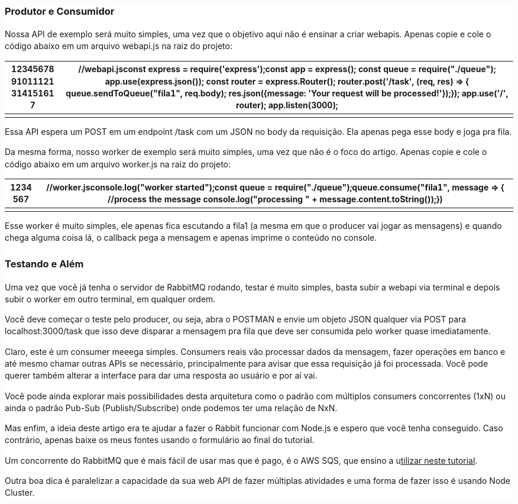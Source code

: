 ### Produtor e Consumidor

Nossa API de exemplo será muito simples, uma vez que o objetivo aqui não é ensinar a criar webapis. Apenas copie e cole o código abaixo em um arquivo webapi.js na raiz do projeto:

| 1234567891011121314151617 | //webapi.js**const** express = require('express');**const** app = express();     **const** queue = require("./queue"); app.**use**(express.json()); **const** router = express.Router(); router.post('/task', (req, res) => {  queue.sendToQueue("fila1", req.body);  res.json({message: 'Your request will be processed!'});}); app.**use**('/', router); app.listen(3000); |
| ------------------------- | ------------------------------------------------------------ |
|                           |                                                              |

Essa API espera um POST em um endpoint /task com um JSON no body da requisição. Ela apenas pega esse body e joga pra fila.

Da mesma forma, nosso worker de exemplo será muito simples, uma vez que não é o foco do artigo. Apenas copie e cole o código abaixo em um arquivo worker.js na raiz do projeto:

| 1234567 | //worker.jsconsole.log("worker started");**const** queue = require("./queue");queue.consume("fila1", message => {  //process the message  console.log("processing " + message.content.toString());}) |
| ------- | ------------------------------------------------------------ |
|         |                                                              |

Esse worker é muito simples, ele apenas fica escutando a fila1 (a mesma em que o producer vai jogar as mensagens) e quando chega alguma coisa lá, o callback pega a mensagem e apenas imprime o conteúdo no console.

### Testando e Além

Uma vez que você já tenha o servidor de RabbitMQ rodando, testar é muito simples, basta subir a webapi via terminal e depois subir o worker em outro terminal, em qualquer ordem.

Você deve começar o teste pelo producer, ou seja, abra o POSTMAN e envie um objeto JSON qualquer via POST para localhost:3000/task que isso deve disparar a mensagem pra fila que deve ser consumida pelo worker quase imediatamente.

Claro, este é um consumer meeega simples. Consumers reais vão processar dados da mensagem, fazer operações em banco e até mesmo chamar outras APIs se necessário, principalmente para avisar que essa requisição já foi processada. Você pode querer também alterar a interface para dar uma resposta ao usuário e por aí vai.

Você pode ainda explorar mais possibilidades desta arquitetura como o padrão com múltiplos consumers concorrentes (1xN) ou ainda o padrão Pub-Sub (Publish/Subscribe) onde podemos ter uma relação de NxN.

Mas enfim, a ideia deste artigo era te ajudar a fazer o Rabbit funcionar com Node.js e espero que você tenha conseguido. Caso contrário, apenas baixe os meus fontes usando o formulário ao final do tutorial.

Um concorrente do RabbitMQ que é mais fácil de usar mas que é pago, é o AWS SQS, que ensino a u[tilizar neste tutorial](https://www.luiztools.com.br/post/tutorial-de-node-js-com-filas-na-aws-sqs/).

Outra boa dica é paralelizar a capacidade da sua web API de fazer múltiplas atividades e uma forma de fazer isso é usando Node Cluster.

<iframe loading="lazy" id="_ytid_47688" width="480" height="360" data-origwidth="480" data-origheight="360" src="https://www.youtube.com/embed/DiDsrGcuvwQ?enablejsapi=1&amp;autoplay=0&amp;cc_load_policy=0&amp;cc_lang_pref=&amp;iv_load_policy=1&amp;loop=0&amp;modestbranding=0&amp;rel=0&amp;fs=1&amp;playsinline=0&amp;autohide=2&amp;theme=dark&amp;color=red&amp;controls=1&amp;" class="__youtube_prefs__  epyt-is-override  no-lazyload" title="YouTube player" allow="accelerometer; autoplay; clipboard-write; encrypted-media; gyroscope; picture-in-picture" allowfullscreen="" data-no-lazy="1" data-skipgform_ajax_framebjll="" style="box-sizing: border-box; margin: 0px; padding: 0px; border: 0px; font: inherit; vertical-align: baseline; outline: 0px; text-decoration: none; position: absolute; left: 0px; top: 0px; width: 700px; height: 406px;"></iframe>
